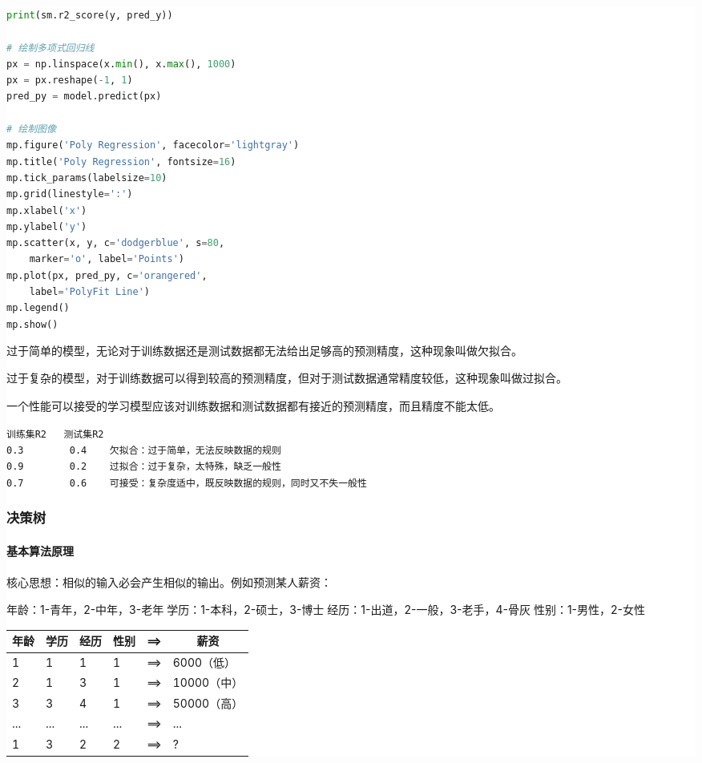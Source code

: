 ```python
print(sm.r2_score(y, pred_y))

# 绘制多项式回归线
px = np.linspace(x.min(), x.max(), 1000)
px = px.reshape(-1, 1)
pred_py = model.predict(px)

# 绘制图像
mp.figure('Poly Regression', facecolor='lightgray')
mp.title('Poly Regression', fontsize=16)
mp.tick_params(labelsize=10)
mp.grid(linestyle=':')
mp.xlabel('x')
mp.ylabel('y')
mp.scatter(x, y, c='dodgerblue', s=80,
    marker='o', label='Points')
mp.plot(px, pred_py, c='orangered', 
    label='PolyFit Line')
mp.legend()
mp.show()
```

过于简单的模型，无论对于训练数据还是测试数据都无法给出足够高的预测精度，这种现象叫做欠拟合。

过于复杂的模型，对于训练数据可以得到较高的预测精度，但对于测试数据通常精度较低，这种现象叫做过拟合。

一个性能可以接受的学习模型应该对训练数据和测试数据都有接近的预测精度，而且精度不能太低。

```
训练集R2   测试集R2
0.3        0.4    欠拟合：过于简单，无法反映数据的规则
0.9        0.2    过拟合：过于复杂，太特殊，缺乏一般性
0.7        0.6    可接受：复杂度适中，既反映数据的规则，同时又不失一般性
```

### 决策树

#### 基本算法原理

核心思想：相似的输入必会产生相似的输出。例如预测某人薪资：

年龄：1-青年，2-中年，3-老年
学历：1-本科，2-硕士，3-博士
经历：1-出道，2-一般，3-老手，4-骨灰
性别：1-男性，2-女性

| 年龄 | 学历 | 经历 | 性别 | ==>  | 薪资        |
| ---- | ---- | ---- | ---- | ---- | ----------- |
| 1    | 1    | 1    | 1    | ==>  | 6000（低）  |
| 2    | 1    | 3    | 1    | ==>  | 10000（中） |
| 3    | 3    | 4    | 1    | ==>  | 50000（高） |
| ...  | ...  | ...  | ...  | ==>  | ...         |
| 1    | 3    | 2    | 2    | ==>  | ?           |

